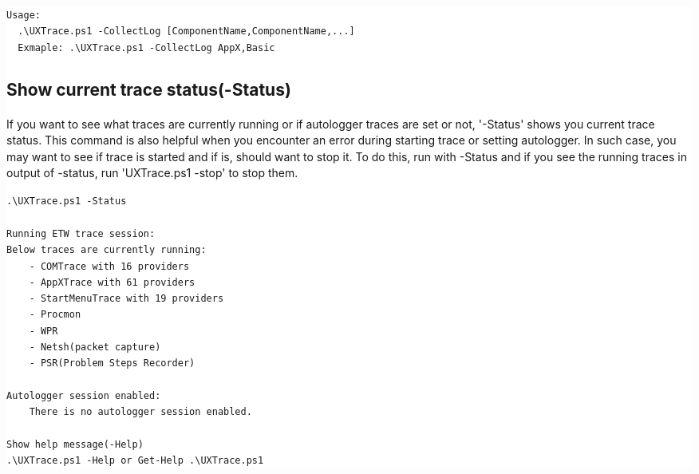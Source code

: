 ```
Usage:
  .\UXTrace.ps1 -CollectLog [ComponentName,ComponentName,...]
  Exmaple: .\UXTrace.ps1 -CollectLog AppX,Basic
```
## Show current trace status(-Status)
If you want to see what traces are currently running or if autologger traces are set or not, '-Status' shows you current trace status. This command is also helpful when you encounter an error during starting trace or setting autologger. In such case, you may want to see if trace is started and if is, should want to stop it. To do this, run with -Status and if you see the running traces in output of -status, run 'UXTrace.ps1 -stop' to stop them. 
```
.\UXTrace.ps1 -Status
	
Running ETW trace session:
Below traces are currently running:
    - COMTrace with 16 providers
    - AppXTrace with 61 providers
    - StartMenuTrace with 19 providers
    - Procmon
    - WPR
    - Netsh(packet capture)
    - PSR(Problem Steps Recorder)
	
Autologger session enabled:
    There is no autologger session enabled.

Show help message(-Help)
.\UXTrace.ps1 -Help or Get-Help .\UXTrace.ps1
```
